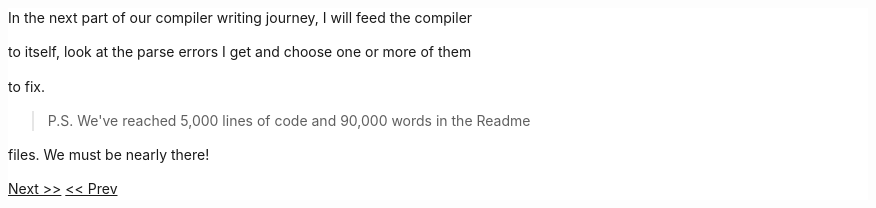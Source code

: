 In the next part of our compiler writing journey, I will feed the compiler

to itself, look at the parse errors I get and choose one or more of them

to fix.

  

> P.S. We've reached 5,000 lines of code and 90,000 words in the Readme

files. We must be nearly there!

[Next >>](./50-Mop-up-pt1)  [<< Prev](./48-Static)
